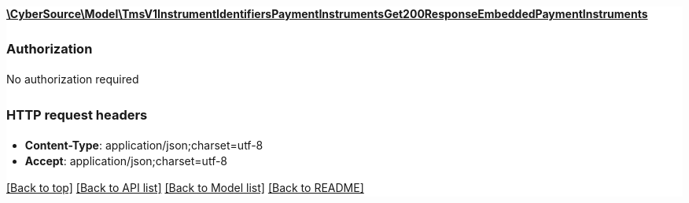 [**\CyberSource\Model\TmsV1InstrumentIdentifiersPaymentInstrumentsGet200ResponseEmbeddedPaymentInstruments**](../Model/TmsV1InstrumentIdentifiersPaymentInstrumentsGet200ResponseEmbeddedPaymentInstruments.md)

### Authorization

No authorization required

### HTTP request headers

 - **Content-Type**: application/json;charset=utf-8
 - **Accept**: application/json;charset=utf-8

[[Back to top]](#) [[Back to API list]](../../README.md#documentation-for-api-endpoints) [[Back to Model list]](../../README.md#documentation-for-models) [[Back to README]](../../README.md)


